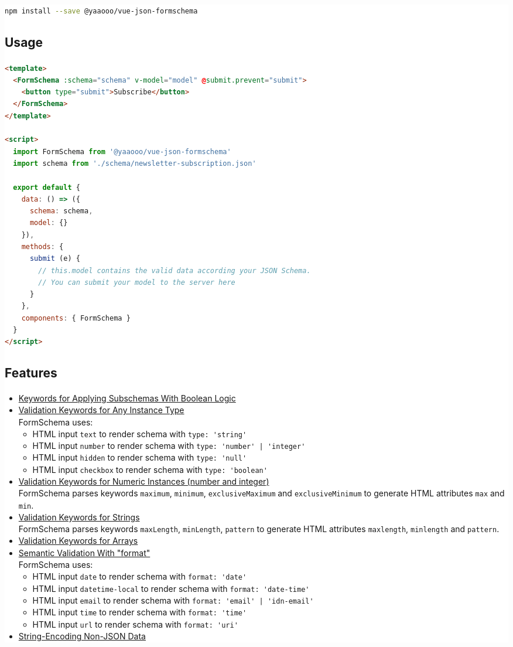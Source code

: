 ```sh
npm install --save @yaaooo/vue-json-formschema
```

## Usage

```html
<template>
  <FormSchema :schema="schema" v-model="model" @submit.prevent="submit">
    <button type="submit">Subscribe</button>
  </FormSchema>
</template>

<script>
  import FormSchema from '@yaaooo/vue-json-formschema'
  import schema from './schema/newsletter-subscription.json'

  export default {
    data: () => ({
      schema: schema,
      model: {}
    }),
    methods: {
      submit (e) {
        // this.model contains the valid data according your JSON Schema.
        // You can submit your model to the server here
      }
    },
    components: { FormSchema }
  }
</script>
```

## Features

- [Keywords for Applying Subschemas With Boolean Logic](https://json-schema.org/latest/json-schema-validation.html#rfc.section.6.7)
- [Validation Keywords for Any Instance Type](https://json-schema.org/latest/json-schema-validation.html#rfc.section.6.1)<br>
  FormSchema uses:
  - HTML input `text` to render schema with `type: 'string'`
  - HTML input `number` to render schema with `type: 'number' | 'integer'`
  - HTML input `hidden` to render schema with `type: 'null'`
  - HTML input `checkbox` to render schema with `type: 'boolean'`
- [Validation Keywords for Numeric Instances (number and integer)](https://json-schema.org/latest/json-schema-validation.html#rfc.section.6.2)<br>
  FormSchema parses keywords `maximum`, `minimum`, `exclusiveMaximum` and `exclusiveMinimum` to generate HTML attributes `max` and `min`.
- [Validation Keywords for Strings](https://json-schema.org/latest/json-schema-validation.html#rfc.section.6.3)<br>
  FormSchema parses keywords `maxLength`, `minLength`, `pattern` to generate HTML attributes `maxlength`, `minlength` and `pattern`.
- [Validation Keywords for Arrays](https://json-schema.org/latest/json-schema-validation.html#rfc.section.6.4)
- [Semantic Validation With "format"](https://json-schema.org/latest/json-schema-validation.html#rfc.section.7)<br>
  FormSchema uses:
  - HTML input `date` to render schema with `format: 'date'`
  - HTML input `datetime-local` to render schema with `format: 'date-time'`
  - HTML input `email` to render schema with `format: 'email' | 'idn-email'`
  - HTML input `time` to render schema with `format: 'time'`
  - HTML input `url` to render schema with `format: 'uri'`
- [String-Encoding Non-JSON Data](https://json-schema.org/latest/json-schema-validation.html#rfc.section.8)